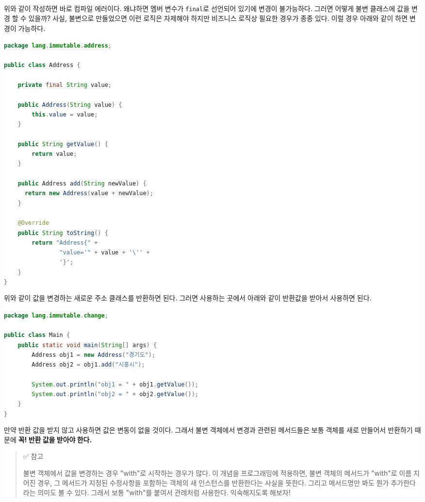 위와 같이 작성하면 바로 컴파일 에러이다. 왜냐하면 멤버 변수가 `final`로 선언되어 있기에 변경이 불가능하다. 그러면 어떻게 불변 클래스에 값을 변경 할 수 있을까? 사실, 불변으로 만들었으면 이런 로직은 자제해야 하지만 비즈니스 로직상 필요한 경우가 종종 있다. 이럴 경우 아래와 같이 하면 변경이 가능하다.

``` java
package lang.immutable.address;

public class Address {

    private final String value;

    public Address(String value) {
        this.value = value;
    }

    public String getValue() {
        return value;
    }

    public Address add(String newValue) {
      return new Address(value + newValue);
    }

    @Override
    public String toString() {
        return "Address{" +
                "value='" + value + '\'' +
                '}';
    }
}
```

위와 같이 값을 변경하는 새로운 주소 클래스를 반환하면 된다. 그러면 사용하는 곳에서 아래와 같이 반환값을 받아서 사용하면 된다.

``` java
package lang.immutable.change;

public class Main {
    public static void main(String[] args) {
        Address obj1 = new Address("경기도");
        Address obj2 = obj1.add("시흥시");

        System.out.println("obj1 = " + obj1.getValue());
        System.out.println("obj2 = " + obj2.getValue());
    }
}
```

만약 반환 값을 받지 않고 사용하면 값은 변동이 없을 것이다. 그래서 불변 객체에서 변경과 관련된 메서드들은 보통 객체를 새로 만들어서 반환하기 때문에 **꼭! 반환 값을 받아야 한다.**

> ✅ 참고
>
> 불변 객체에서 값을 변경하는 경우 "with"로 시작하는 경우가 많다. 이 개념을 프로그래밍에 적용하면, 불변 객체의 메서드가 "with"로 이름 지어진 경우, 그 메서드가 지정된 수정사항을 포함하는 객체의 새 인스턴스를 반환한다는 사실을 뜻한다. 그리고 메서드명만 봐도 뭔가 추가한다라는 의미도 볼 수 있다. 그래서 보통 "with"를 붙여서 관례처럼 사용한다. 익숙해지도록 해보자!
